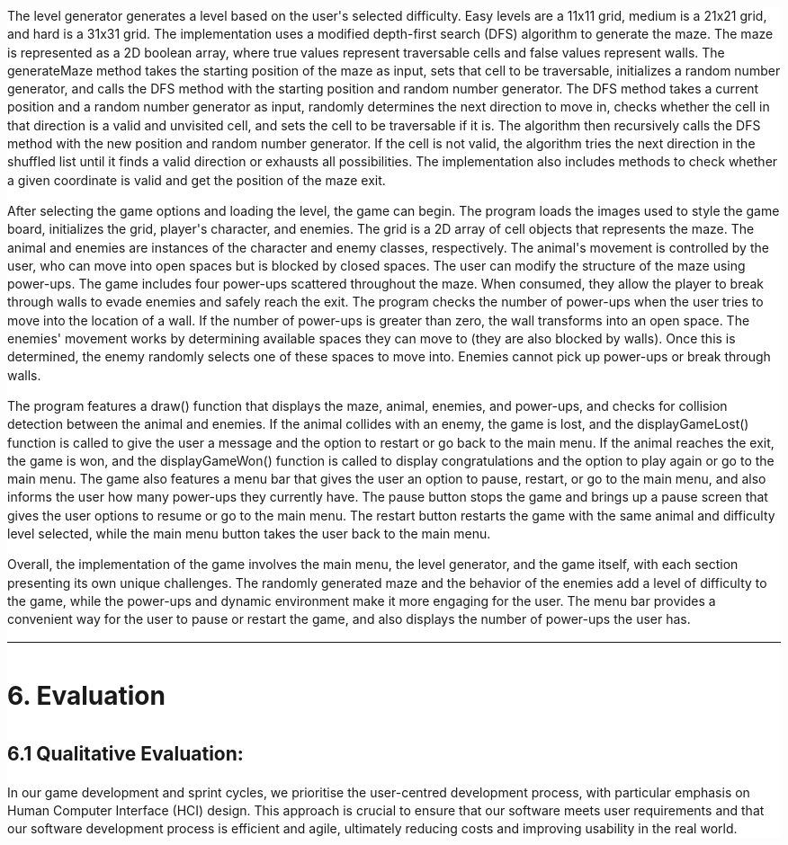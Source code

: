 The level generator generates a level based on the user's selected difficulty. Easy levels are a 11x11 grid, medium is a 21x21 grid, and hard is a 31x31 grid. The implementation uses a modified depth-first search (DFS) algorithm to generate the maze. The maze is represented as a 2D boolean array, where true values represent traversable cells and false values represent walls. The generateMaze method takes the starting position of the maze as input, sets that cell to be traversable, initializes a random number generator, and calls the DFS method with the starting position and random number generator. The DFS method takes a current position and a random number generator as input, randomly determines the next direction to move in, checks whether the cell in that direction is a valid and unvisited cell, and sets the cell to be traversable if it is. The algorithm then recursively calls the DFS method with the new position and random number generator. If the cell is not valid, the algorithm tries the next direction in the shuffled list until it finds a valid direction or exhausts all possibilities. The implementation also includes methods to check whether a given coordinate is valid and get the position of the maze exit.

After selecting the game options and loading the level, the game can begin. The program loads the images used to style the game board, initializes the grid, player's character, and enemies. The grid is a 2D array of cell objects that represents the maze. The animal and enemies are instances of the character and enemy classes, respectively. The animal's movement is controlled by the user, who can move into open spaces but is blocked by closed spaces. The user can modify the structure of the maze using power-ups. The game includes four power-ups scattered throughout the maze. When consumed, they allow the player to break through walls to evade enemies and safely reach the exit. The program checks the number of power-ups when the user tries to move into the location of a wall. If the number of power-ups is greater than zero, the wall transforms into an open space. The enemies' movement works by determining available spaces they can move to (they are also blocked by walls). Once this is determined, the enemy randomly selects one of these spaces to move into. Enemies cannot pick up power-ups or break through walls.

The program features a draw() function that displays the maze, animal, enemies, and power-ups, and checks for collision detection between the animal and enemies. If the animal collides with an enemy, the game is lost, and the displayGameLost() function is called to give the user a message and the option to restart or go back to the main menu. If the animal reaches the exit, the game is won, and the displayGameWon() function is called to display congratulations and the option to play again or go to the main menu. The game also features a menu bar that gives the user an option to pause, restart, or go to the main menu, and also informs the user how many power-ups they currently have. The pause button stops the game and brings up a pause screen that gives the user options to resume or go to the main menu. The restart button restarts the game with the same animal and difficulty level selected, while the main menu button takes the user back to the main menu.

Overall, the implementation of the game involves the main menu, the level generator, and the game itself, with each section presenting its own unique challenges. The randomly generated maze and the behavior of the enemies add a level of difficulty to the game, while the power-ups and dynamic environment make it more engaging for the user. The menu bar provides a convenient way for the user to pause or restart the game, and also displays the number of power-ups the user has.

---

# 6. Evaluation

## 6.1 Qualitative Evaluation:

In our game development and sprint cycles, we prioritise the user-centred development process, with particular emphasis on Human Computer Interface (HCI) design. This approach is crucial to ensure that our software meets user requirements and that our software development process is efficient and agile, ultimately reducing costs and improving usability in the real world.
